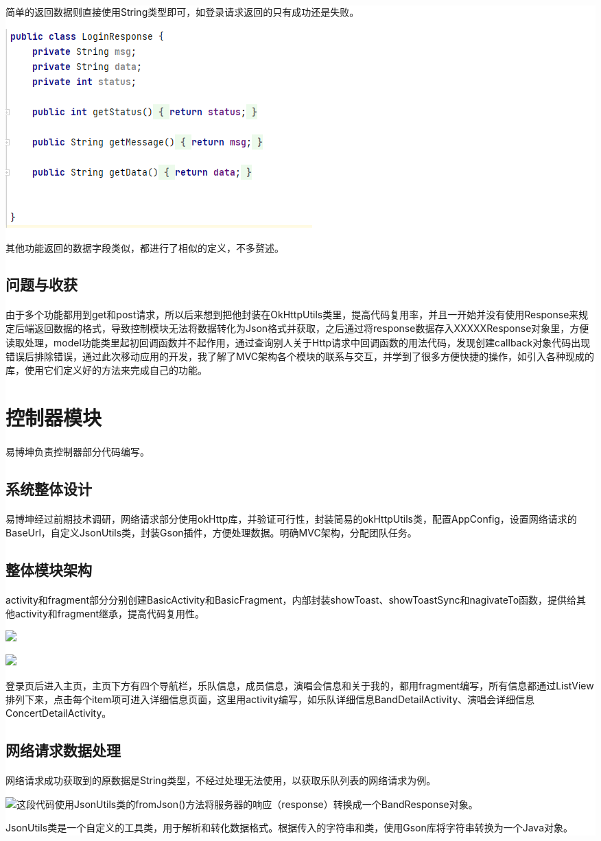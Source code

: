 简单的返回数据则直接使用String类型即可，如登录请求返回的只有成功还是失败。

![](./img/Aspose.Words.bf5bde2e-106a-4a0c-858e-02697df3da2b.039.png)

其他功能返回的数据字段类似，都进行了相似的定义，不多赘述。
## <a name="_toc137888509"></a>**问题与收获**
由于多个功能都用到get和post请求，所以后来想到把他封装在OkHttpUtils类里，提高代码复用率，并且一开始并没有使用Response来规定后端返回数据的格式，导致控制模块无法将数据转化为Json格式并获取，之后通过将response数据存入XXXXXResponse对象里，方便读取处理，model功能类里起初回调函数并不起作用，通过查询别人关于Http请求中回调函数的用法代码，发现创建callback对象代码出现错误后排除错误，通过此次移动应用的开发，我了解了MVC架构各个模块的联系与交互，并学到了很多方便快捷的操作，如引入各种现成的库，使用它们定义好的方法来完成自己的功能。
# <a name="_toc137888510"></a>**控制器模块**
易博坤负责控制器部分代码编写。
## <a name="_toc137888511"></a>**系统整体设计**
易博坤经过前期技术调研，网络请求部分使用okHttp库，并验证可行性，封装简易的okHttpUtils类，配置AppConfig，设置网络请求的BaseUrl，自定义JsonUtils类，封装Gson插件，方便处理数据。明确MVC架构，分配团队任务。

## <a name="_toc137888512"></a>**整体模块架构**
activity和fragment部分分别创建BasicActivity和BasicFragment，内部封装showToast、showToastSync和nagivateTo函数，提供给其他activity和fragment继承，提高代码复用性。

![](./img/Aspose.Words.bf5bde2e-106a-4a0c-858e-02697df3da2b.040.png)

![](./img/Aspose.Words.bf5bde2e-106a-4a0c-858e-02697df3da2b.041.png)

登录页后进入主页，主页下方有四个导航栏，乐队信息，成员信息，演唱会信息和关于我的，都用fragment编写，所有信息都通过ListView排列下来，点击每个item项可进入详细信息页面，这里用activity编写，如乐队详细信息BandDetailActivity、演唱会详细信息ConcertDetailActivity。
## <a name="_toc137888513"></a>**网络请求数据处理**
网络请求成功获取到的原数据是String类型，不经过处理无法使用，以获取乐队列表的网络请求为例。

![](./img/Aspose.Words.bf5bde2e-106a-4a0c-858e-02697df3da2b.042.png)这段代码使用JsonUtils类的fromJson()方法将服务器的响应（response）转换成一个BandResponse对象。

JsonUtils类是一个自定义的工具类，用于解析和转化数据格式。根据传入的字符串和类，使用Gson库将字符串转换为一个Java对象。
